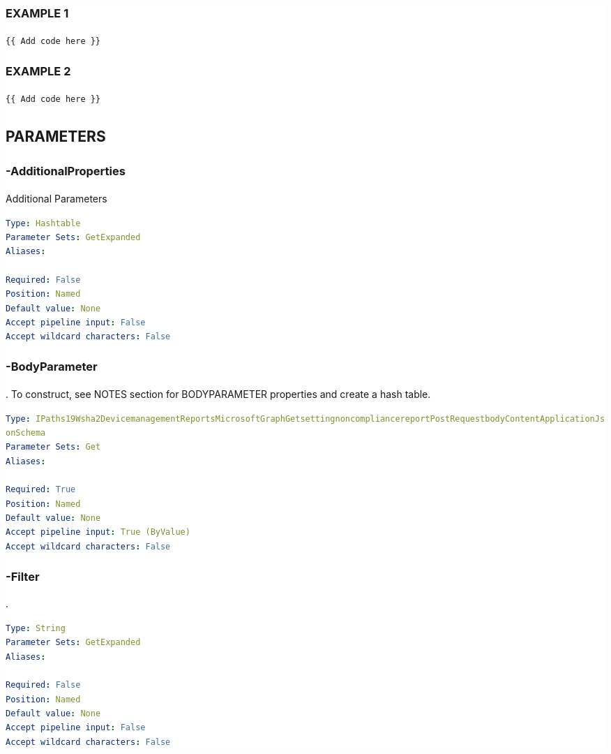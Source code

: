 ### EXAMPLE 1
```
{{ Add code here }}
```

### EXAMPLE 2
```
{{ Add code here }}
```

## PARAMETERS

### -AdditionalProperties
Additional Parameters

```yaml
Type: Hashtable
Parameter Sets: GetExpanded
Aliases:

Required: False
Position: Named
Default value: None
Accept pipeline input: False
Accept wildcard characters: False
```

### -BodyParameter
.
To construct, see NOTES section for BODYPARAMETER properties and create a hash table.

```yaml
Type: IPaths19Wsha2DevicemanagementReportsMicrosoftGraphGetsettingnoncompliancereportPostRequestbodyContentApplicationJsonSchema
Parameter Sets: Get
Aliases:

Required: True
Position: Named
Default value: None
Accept pipeline input: True (ByValue)
Accept wildcard characters: False
```

### -Filter
.

```yaml
Type: String
Parameter Sets: GetExpanded
Aliases:

Required: False
Position: Named
Default value: None
Accept pipeline input: False
Accept wildcard characters: False
```

